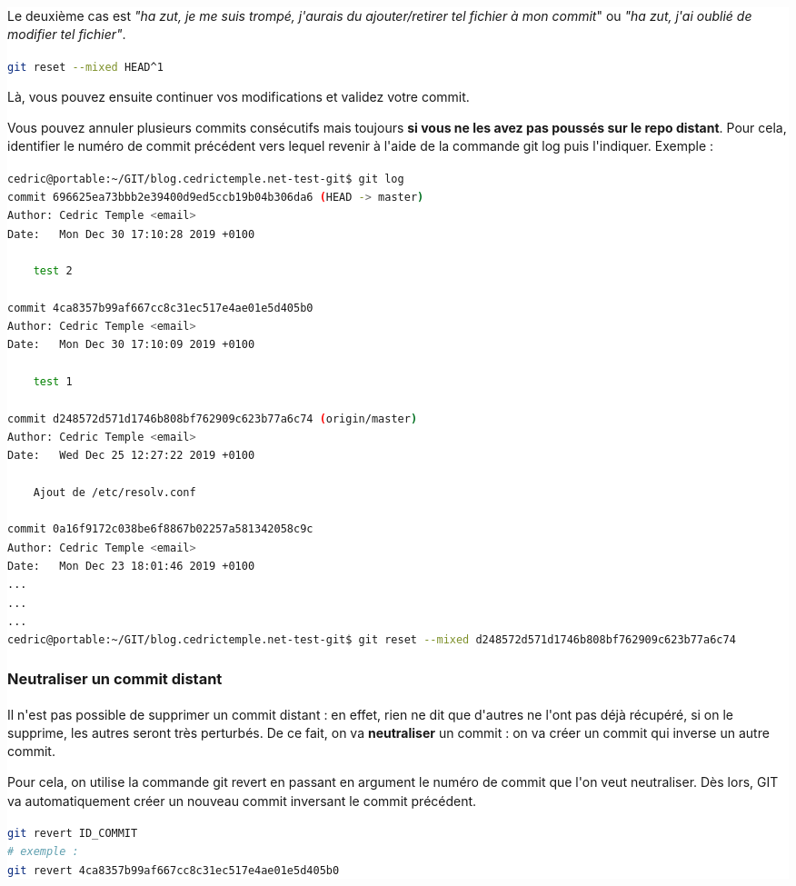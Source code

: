 Le deuxième cas est _"ha zut, je me suis trompé, j'aurais du ajouter/retirer tel fichier à mon commit_" ou _"ha zut, j'ai oublié de modifier tel fichier"_.
``` bash
git reset --mixed HEAD^1
```
Là, vous pouvez ensuite continuer vos modifications et validez votre commit.

Vous pouvez annuler plusieurs commits consécutifs mais toujours **si vous ne les avez pas poussés sur le repo distant**. Pour cela, identifier le numéro de commit précédent vers lequel revenir à l'aide de la commande git log puis l'indiquer. Exemple :
``` bash
cedric@portable:~/GIT/blog.cedrictemple.net-test-git$ git log
commit 696625ea73bbb2e39400d9ed5ccb19b04b306da6 (HEAD -> master)
Author: Cedric Temple <email>
Date:   Mon Dec 30 17:10:28 2019 +0100

    test 2

commit 4ca8357b99af667cc8c31ec517e4ae01e5d405b0
Author: Cedric Temple <email>
Date:   Mon Dec 30 17:10:09 2019 +0100

    test 1

commit d248572d571d1746b808bf762909c623b77a6c74 (origin/master)
Author: Cedric Temple <email>
Date:   Wed Dec 25 12:27:22 2019 +0100

    Ajout de /etc/resolv.conf

commit 0a16f9172c038be6f8867b02257a581342058c9c
Author: Cedric Temple <email>
Date:   Mon Dec 23 18:01:46 2019 +0100
...
...
...
cedric@portable:~/GIT/blog.cedrictemple.net-test-git$ git reset --mixed d248572d571d1746b808bf762909c623b77a6c74
```


### Neutraliser un commit distant
Il n'est pas possible de supprimer un commit distant : en effet, rien ne dit que d'autres ne l'ont pas déjà récupéré, si on le supprime, les autres seront très perturbés. De ce fait, on va **neutraliser** un commit : on va créer un commit qui inverse un autre commit.

Pour cela, on utilise la commande git revert en passant en argument le numéro de commit que l'on veut neutraliser. Dès lors, GIT va automatiquement créer un nouveau commit inversant le commit précédent.
``` bash
git revert ID_COMMIT
# exemple :
git revert 4ca8357b99af667cc8c31ec517e4ae01e5d405b0
```
